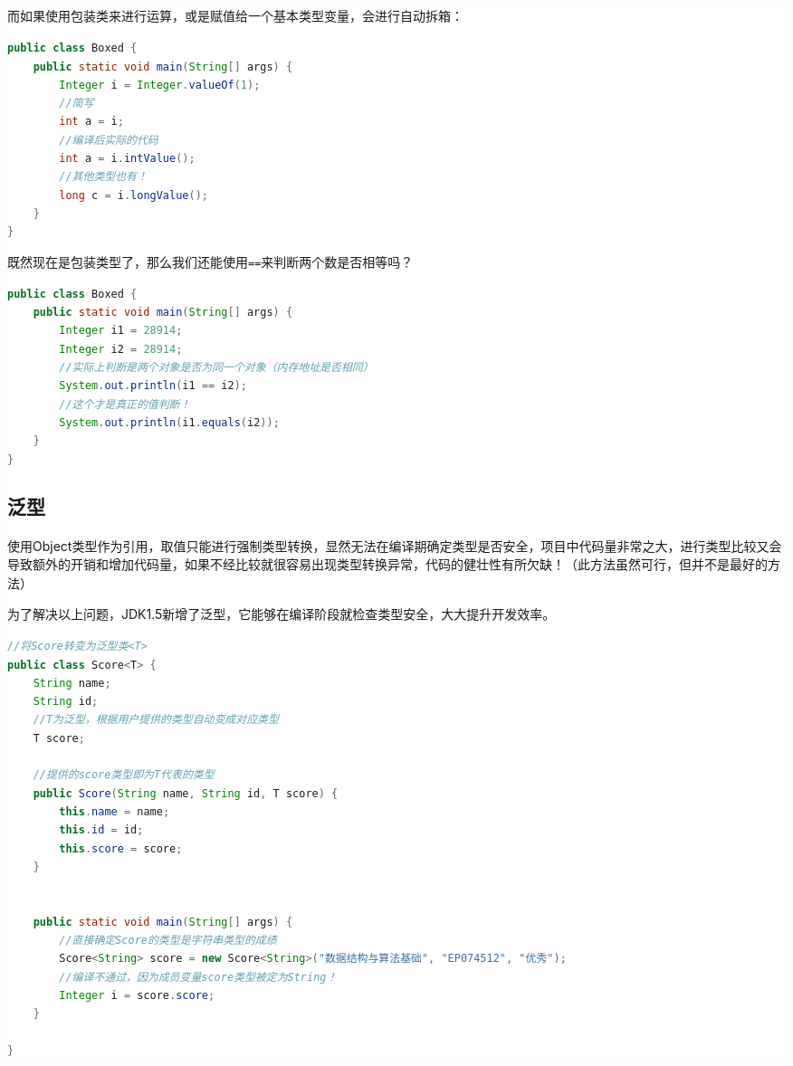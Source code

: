 而如果使用包装类来进行运算，或是赋值给一个基本类型变量，会进行自动拆箱：

```java
public class Boxed {
    public static void main(String[] args) {
        Integer i = Integer.valueOf(1);
        //简写
        int a = i;
        //编译后实际的代码
        int a = i.intValue();
        //其他类型也有！
        long c = i.longValue();
    }
}
```

既然现在是包装类型了，那么我们还能使用`==`来判断两个数是否相等吗？

```java
public class Boxed {
    public static void main(String[] args) {
        Integer i1 = 28914;
        Integer i2 = 28914;
        //实际上判断是两个对象是否为同一个对象（内存地址是否相同）
        System.out.println(i1 == i2);
        //这个才是真正的值判断！
        System.out.println(i1.equals(i2));
    }
}
```

## 泛型

使用Object类型作为引用，取值只能进行强制类型转换，显然无法在编译期确定类型是否安全，项目中代码量非常之大，进行类型比较又会导致额外的开销和增加代码量，如果不经比较就很容易出现类型转换异常，代码的健壮性有所欠缺！（此方法虽然可行，但并不是最好的方法）

为了解决以上问题，JDK1.5新增了泛型，它能够在编译阶段就检查类型安全，大大提升开发效率。

```java
//将Score转变为泛型类<T>
public class Score<T> {
    String name;
    String id;
    //T为泛型，根据用户提供的类型自动变成对应类型
    T score;

    //提供的score类型即为T代表的类型
    public Score(String name, String id, T score) {
        this.name = name;
        this.id = id;
        this.score = score;
    }


    public static void main(String[] args) {
        //直接确定Score的类型是字符串类型的成绩
        Score<String> score = new Score<String>("数据结构与算法基础", "EP074512", "优秀");
        //编译不通过，因为成员变量score类型被定为String！
        Integer i = score.score;
    }

}
```
